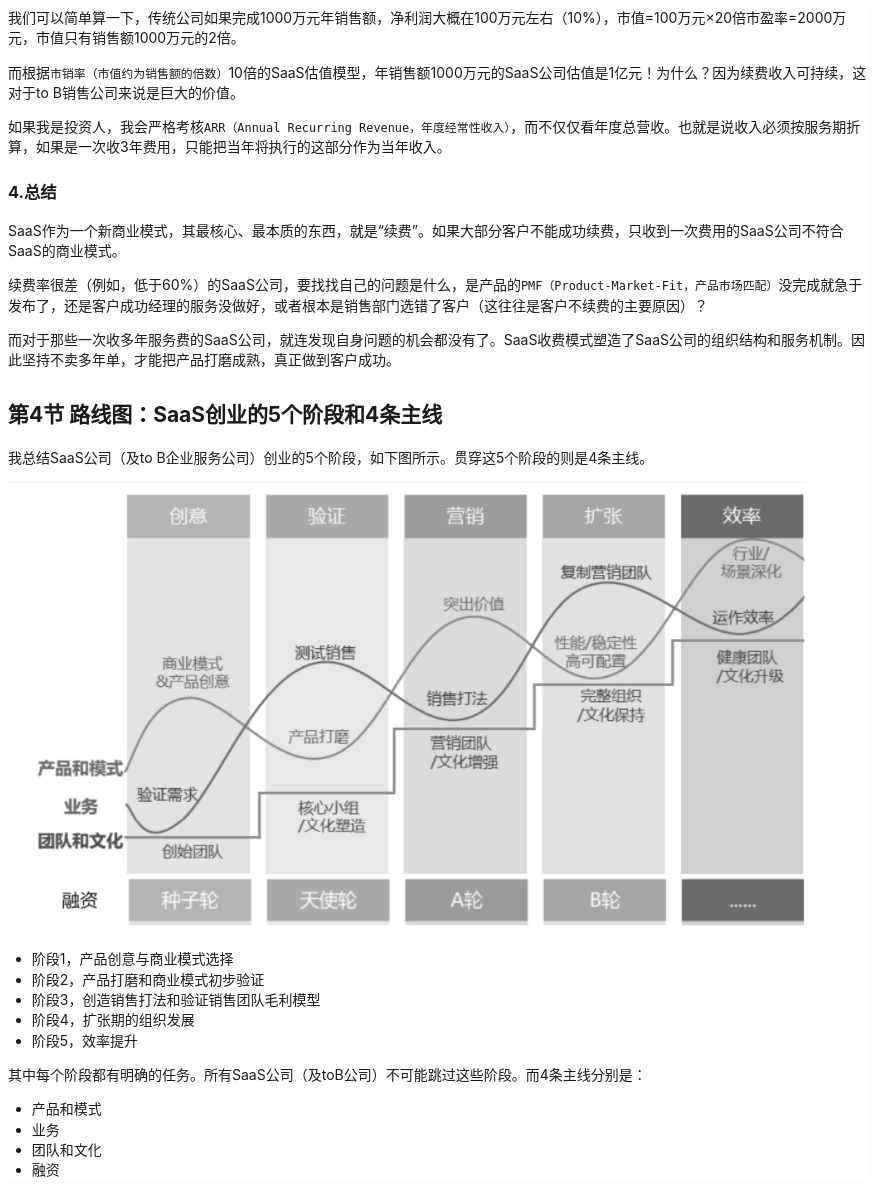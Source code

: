 我们可以简单算一下，传统公司如果完成1000万元年销售额，净利润大概在100万元左右（10%），市值=100万元×20倍市盈率=2000万元，市值只有销售额1000万元的2倍。

而根据`市销率（市值约为销售额的倍数）`10倍的SaaS估值模型，年销售额1000万元的SaaS公司估值是1亿元！为什么？因为续费收入可持续，这对于to B销售公司来说是巨大的价值。

如果我是投资人，我会严格考核`ARR（Annual Recurring Revenue，年度经常性收入）`，而不仅仅看年度总营收。也就是说收入必须按服务期折算，如果是一次收3年费用，只能把当年将执行的这部分作为当年收入。

### 4.总结
SaaS作为一个新商业模式，其最核心、最本质的东西，就是“续费”。如果大部分客户不能成功续费，只收到一次费用的SaaS公司不符合SaaS的商业模式。

续费率很差（例如，低于60%）的SaaS公司，要找找自己的问题是什么，是产品的`PMF（Product-Market-Fit，产品市场匹配）`没完成就急于发布了，还是客户成功经理的服务没做好，或者根本是销售部门选错了客户（这往往是客户不续费的主要原因）？

而对于那些一次收多年服务费的SaaS公司，就连发现自身问题的机会都没有了。SaaS收费模式塑造了SaaS公司的组织结构和服务机制。因此坚持不卖多年单，才能把产品打磨成熟，真正做到客户成功。

## 第4节 路线图：SaaS创业的5个阶段和4条主线
我总结SaaS公司（及to B企业服务公司）创业的5个阶段，如下图所示。贯穿这5个阶段的则是4条主线。

![](SaaS1.png)

- 阶段1，产品创意与商业模式选择
- 阶段2，产品打磨和商业模式初步验证
- 阶段3，创造销售打法和验证销售团队毛利模型
- 阶段4，扩张期的组织发展
- 阶段5，效率提升

其中每个阶段都有明确的任务。所有SaaS公司（及toB公司）不可能跳过这些阶段。而4条主线分别是：

- 产品和模式
- 业务
- 团队和文化
- 融资
